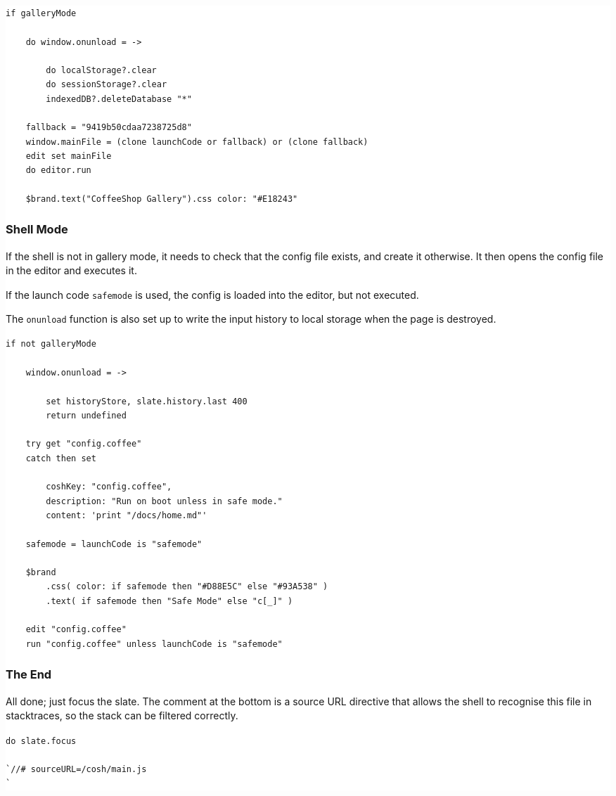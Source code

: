    if galleryMode

        do window.onunload = ->

            do localStorage?.clear
            do sessionStorage?.clear
            indexedDB?.deleteDatabase "*"

        fallback = "9419b50cdaa7238725d8"
        window.mainFile = (clone launchCode or fallback) or (clone fallback)
        edit set mainFile
        do editor.run

        $brand.text("CoffeeShop Gallery").css color: "#E18243"

### Shell Mode

If the shell is not in gallery mode, it needs to check that the config file
exists, and create it otherwise. It then opens the config file in the editor
and executes it.

If the launch code `safemode` is used, the config is loaded into the editor,
but not executed.

The `onunload` function is also set up to write the input history to local
storage when the page is destroyed.

    if not galleryMode

        window.onunload = ->

            set historyStore, slate.history.last 400
            return undefined

        try get "config.coffee"
        catch then set

            coshKey: "config.coffee",
            description: "Run on boot unless in safe mode."
            content: 'print "/docs/home.md"'

        safemode = launchCode is "safemode"

        $brand
            .css( color: if safemode then "#D88E5C" else "#93A538" )
            .text( if safemode then "Safe Mode" else "c[_]" )

        edit "config.coffee"
        run "config.coffee" unless launchCode is "safemode"

### The End

All done; just focus the slate. The comment at the bottom is a source URL
directive that allows the shell to recognise this file in stacktraces, so
the stack can be filtered correctly.

    do slate.focus

    `//# sourceURL=/cosh/main.js
    `

[1]: https://github.com/chjj/marked
[2]: http://stackoverflow.com/a/8460753/1253428
[3]: https://github.com/errwischt/stacktrace-parser
